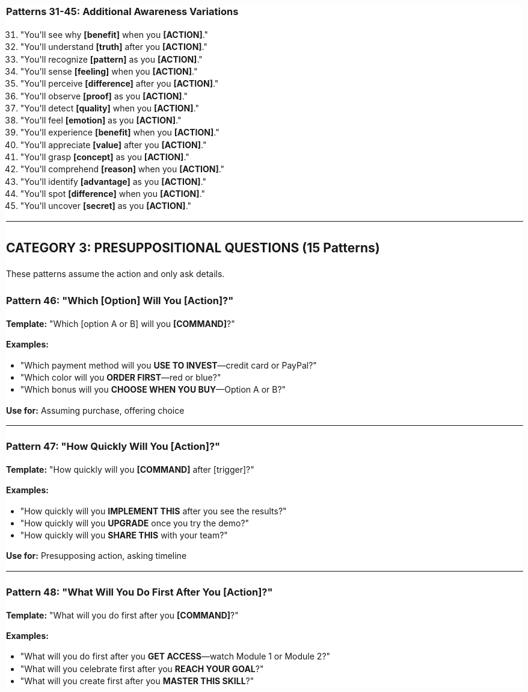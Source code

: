 ### Patterns 31-45: Additional Awareness Variations

31. "You'll see why **[benefit]** when you **[ACTION]**."
32. "You'll understand **[truth]** after you **[ACTION]**."
33. "You'll recognize **[pattern]** as you **[ACTION]**."
34. "You'll sense **[feeling]** when you **[ACTION]**."
35. "You'll perceive **[difference]** after you **[ACTION]**."
36. "You'll observe **[proof]** as you **[ACTION]**."
37. "You'll detect **[quality]** when you **[ACTION]**."
38. "You'll feel **[emotion]** as you **[ACTION]**."
39. "You'll experience **[benefit]** when you **[ACTION]**."
40. "You'll appreciate **[value]** after you **[ACTION]**."
41. "You'll grasp **[concept]** as you **[ACTION]**."
42. "You'll comprehend **[reason]** when you **[ACTION]**."
43. "You'll identify **[advantage]** as you **[ACTION]**."
44. "You'll spot **[difference]** when you **[ACTION]**."
45. "You'll uncover **[secret]** as you **[ACTION]**."

---

## CATEGORY 3: PRESUPPOSITIONAL QUESTIONS (15 Patterns)

These patterns assume the action and only ask details.

### Pattern 46: "Which [Option] Will You [Action]?"
**Template:** "Which [option A or B] will you **[COMMAND]**?"

**Examples:**
- "Which payment method will you **USE TO INVEST**—credit card or PayPal?"
- "Which color will you **ORDER FIRST**—red or blue?"
- "Which bonus will you **CHOOSE WHEN YOU BUY**—Option A or B?"

**Use for:** Assuming purchase, offering choice

---

### Pattern 47: "How Quickly Will You [Action]?"
**Template:** "How quickly will you **[COMMAND]** after [trigger]?"

**Examples:**
- "How quickly will you **IMPLEMENT THIS** after you see the results?"
- "How quickly will you **UPGRADE** once you try the demo?"
- "How quickly will you **SHARE THIS** with your team?"

**Use for:** Presupposing action, asking timeline

---

### Pattern 48: "What Will You Do First After You [Action]?"
**Template:** "What will you do first after you **[COMMAND]**?"

**Examples:**
- "What will you do first after you **GET ACCESS**—watch Module 1 or Module 2?"
- "What will you celebrate first after you **REACH YOUR GOAL**?"
- "What will you create first after you **MASTER THIS SKILL**?"
